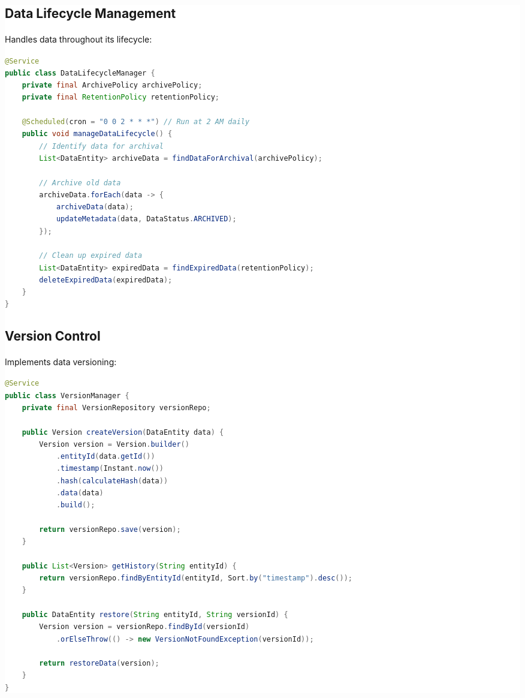 Data Lifecycle Management
-------------------------

Handles data throughout its lifecycle:

```java
@Service
public class DataLifecycleManager {
    private final ArchivePolicy archivePolicy;
    private final RetentionPolicy retentionPolicy;
    
    @Scheduled(cron = "0 0 2 * * *") // Run at 2 AM daily
    public void manageDataLifecycle() {
        // Identify data for archival
        List<DataEntity> archiveData = findDataForArchival(archivePolicy);
        
        // Archive old data
        archiveData.forEach(data -> {
            archiveData(data);
            updateMetadata(data, DataStatus.ARCHIVED);
        });
        
        // Clean up expired data
        List<DataEntity> expiredData = findExpiredData(retentionPolicy);
        deleteExpiredData(expiredData);
    }
}
```

Version Control
---------------

Implements data versioning:

```java
@Service
public class VersionManager {
    private final VersionRepository versionRepo;
    
    public Version createVersion(DataEntity data) {
        Version version = Version.builder()
            .entityId(data.getId())
            .timestamp(Instant.now())
            .hash(calculateHash(data))
            .data(data)
            .build();
            
        return versionRepo.save(version);
    }
    
    public List<Version> getHistory(String entityId) {
        return versionRepo.findByEntityId(entityId, Sort.by("timestamp").desc());
    }
    
    public DataEntity restore(String entityId, String versionId) {
        Version version = versionRepo.findById(versionId)
            .orElseThrow(() -> new VersionNotFoundException(versionId));
            
        return restoreData(version);
    }
}
```

